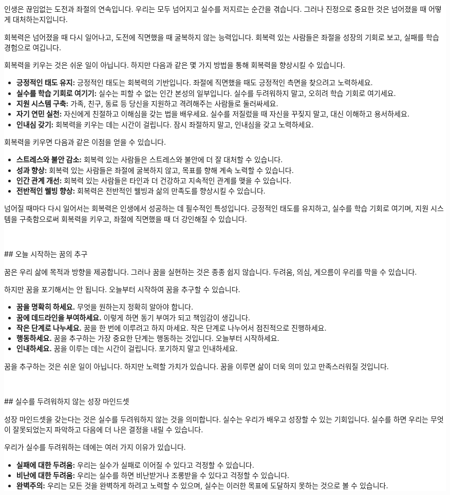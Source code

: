 인생은 끊임없는 도전과 좌절의 연속입니다. 우리는 모두 넘어지고 실수를 저지르는 순간을 겪습니다. 그러나 진정으로 중요한 것은 넘어졌을 때 어떻게 대처하는지입니다.



회복력은 넘어졌을 때 다시 일어나고, 도전에 직면했을 때 굴복하지 않는 능력입니다. 회복력 있는 사람들은 좌절을 성장의 기회로 보고, 실패를 학습 경험으로 여깁니다.



회복력을 키우는 것은 쉬운 일이 아닙니다. 하지만 다음과 같은 몇 가지 방법을 통해 회복력을 향상시킬 수 있습니다.

- **긍정적인 태도 유지:** 긍정적인 태도는 회복력의 기반입니다. 좌절에 직면했을 때도 긍정적인 측면을 찾으려고 노력하세요.
- **실수를 학습 기회로 여기기:** 실수는 피할 수 없는 인간 본성의 일부입니다. 실수를 두려워하지 말고, 오히려 학습 기회로 여기세요.
- **지원 시스템 구축:** 가족, 친구, 동료 등 당신을 지원하고 격려해주는 사람들로 둘러싸세요.
- **자기 연민 실천:** 자신에게 친절하고 이해심을 갖는 법을 배우세요. 실수를 저질렀을 때 자신을 꾸짖지 말고, 대신 이해하고 용서하세요.
- **인내심 갖기:** 회복력을 키우는 데는 시간이 걸립니다. 잠시 좌절하지 말고, 인내심을 갖고 노력하세요.



회복력을 키우면 다음과 같은 이점을 얻을 수 있습니다.

- **스트레스와 불안 감소:** 회복력 있는 사람들은 스트레스와 불안에 더 잘 대처할 수 있습니다.
- **성과 향상:** 회복력 있는 사람들은 좌절에 굴복하지 않고, 목표를 향해 계속 노력할 수 있습니다.
- **인간 관계 개선:** 회복력 있는 사람들은 타인과 더 건강하고 지속적인 관계를 맺을 수 있습니다.
- **전반적인 웰빙 향상:** 회복력은 전반적인 웰빙과 삶의 만족도를 향상시킬 수 있습니다.

넘어질 때마다 다시 일어서는 회복력은 인생에서 성공하는 데 필수적인 특성입니다. 긍정적인 태도를 유지하고, 실수를 학습 기회로 여기며, 지원 시스템을 구축함으로써 회복력을 키우고, 좌절에 직면했을 때 더 강인해질 수 있습니다.

<p>&nbsp;</p>
## 오늘 시작하는 꿈의 추구

꿈은 우리 삶에 목적과 방향을 제공합니다. 그러나 꿈을 실현하는 것은 종종 쉽지 않습니다. 두려움, 의심, 게으름이 우리를 막을 수 있습니다.

하지만 꿈을 포기해서는 안 됩니다. 오늘부터 시작하여 꿈을 추구할 수 있습니다.



- **꿈을 명확히 하세요.** 무엇을 원하는지 정확히 알아야 합니다.
- **꿈에 데드라인을 부여하세요.** 이렇게 하면 동기 부여가 되고 책임감이 생깁니다.
- **작은 단계로 나누세요.** 꿈을 한 번에 이루려고 하지 마세요. 작은 단계로 나누어서 점진적으로 진행하세요.
- **행동하세요.** 꿈을 추구하는 가장 중요한 단계는 행동하는 것입니다. 오늘부터 시작하세요.
- **인내하세요.** 꿈을 이루는 데는 시간이 걸립니다. 포기하지 말고 인내하세요.

꿈을 추구하는 것은 쉬운 일이 아닙니다. 하지만 노력할 가치가 있습니다. 꿈을 이루면 삶이 더욱 의미 있고 만족스러워질 것입니다.

<p>&nbsp;</p>
## 실수를 두려워하지 않는 성장 마인드셋



성장 마인드셋을 갖는다는 것은 실수를 두려워하지 않는 것을 의미합니다. 실수는 우리가 배우고 성장할 수 있는 기회입니다. 실수를 하면 우리는 무엇이 잘못되었는지 파악하고 다음에 더 나은 결정을 내릴 수 있습니다.



우리가 실수를 두려워하는 데에는 여러 가지 이유가 있습니다.

- **실패에 대한 두려움:** 우리는 실수가 실패로 이어질 수 있다고 걱정할 수 있습니다.
- **비난에 대한 두려움:** 우리는 실수를 하면 비난받거나 조롱받을 수 있다고 걱정할 수 있습니다.
- **완벽주의:** 우리는 모든 것을 완벽하게 하려고 노력할 수 있으며, 실수는 이러한 목표에 도달하지 못하는 것으로 볼 수 있습니다.

